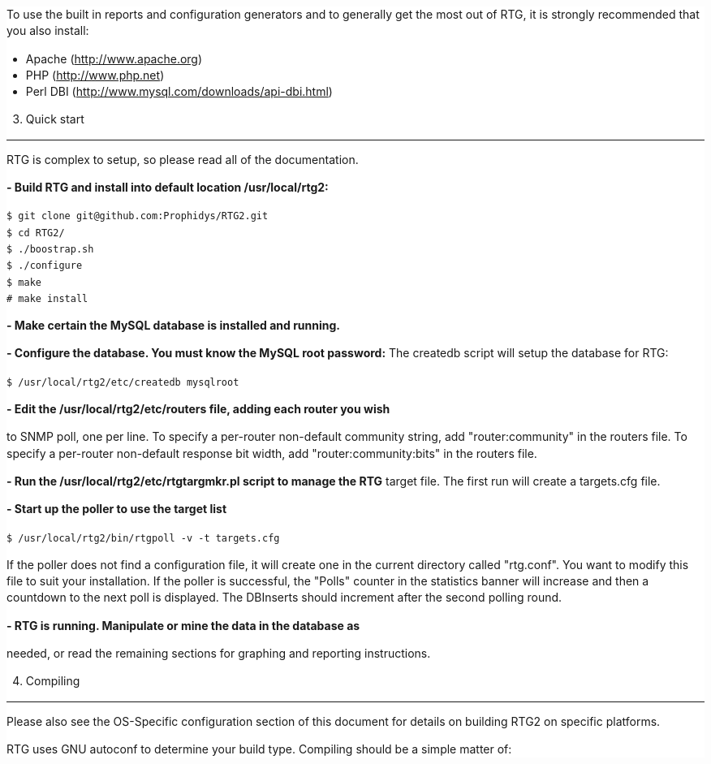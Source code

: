 To use the built in reports and configuration generators and to generally
get the most out of RTG, it is strongly recommended that you also install:
  - Apache     (http://www.apache.org)
  - PHP        (http://www.php.net)
  - Perl DBI   (http://www.mysql.com/downloads/api-dbi.html)


3. Quick start
--------------

RTG is complex to setup, so please read all of the documentation.  

**- Build RTG and install into default location /usr/local/rtg2:**

    $ git clone git@github.com:Prophidys/RTG2.git
    $ cd RTG2/
    $ ./boostrap.sh
    $ ./configure
    $ make
    # make install
    
**- Make certain the MySQL database is installed and running.**

**- Configure the database.  You must know the MySQL root password:**
The createdb script will setup the database for RTG:

    $ /usr/local/rtg2/etc/createdb mysqlroot

**- Edit the /usr/local/rtg2/etc/routers file, adding each router you wish**

to SNMP poll, one per line.  To specify a per-router non-default community string, add "router:community" in the routers file. To specify a per-router non-default response bit width, add "router:community:bits" in the routers file.
     
**- Run the /usr/local/rtg2/etc/rtgtargmkr.pl script to manage the RTG**
target file.  The first run will create a targets.cfg file. 

**- Start up the poller to use the target list**

    $ /usr/local/rtg2/bin/rtgpoll -v -t targets.cfg

If the poller does not find a configuration file, it will create one in the current directory called "rtg.conf".  You want to modify this file to suit your installation.  If the poller is successful, the "Polls" counter in the statistics banner will increase and then a countdown to the next poll is displayed. The DBInserts should increment after the second polling round.  

**- RTG is running.  Manipulate or mine the data in the database as**

needed, or read the remaining sections for graphing and reporting instructions.


4. Compiling
------------

Please also see the OS-Specific configuration section of this document for details on building RTG2 on specific platforms.

RTG uses GNU autoconf to determine your build type.  Compiling should be a simple matter of:
